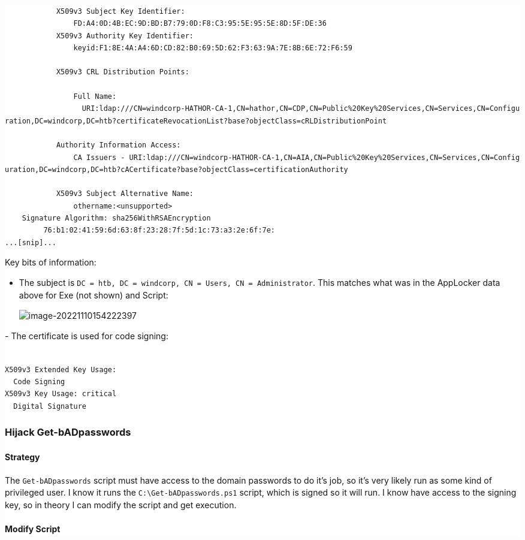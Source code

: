 ```
            X509v3 Subject Key Identifier: 
                FD:A4:0D:4B:EC:9D:BD:B7:79:0D:F8:C3:95:5E:95:5E:8D:5F:DE:36
            X509v3 Authority Key Identifier: 
                keyid:F1:8E:4A:A4:6D:CD:82:B0:69:5D:62:F3:63:9A:7E:8B:6E:72:F6:59

            X509v3 CRL Distribution Points: 

                Full Name:
                  URI:ldap:///CN=windcorp-HATHOR-CA-1,CN=hathor,CN=CDP,CN=Public%20Key%20Services,CN=Services,CN=Configuration,DC=windcorp,DC=htb?certificateRevocationList?base?objectClass=cRLDistributionPoint

            Authority Information Access: 
                CA Issuers - URI:ldap:///CN=windcorp-HATHOR-CA-1,CN=AIA,CN=Public%20Key%20Services,CN=Services,CN=Configuration,DC=windcorp,DC=htb?cACertificate?base?objectClass=certificationAuthority

            X509v3 Subject Alternative Name: 
                othername:<unsupported>
    Signature Algorithm: sha256WithRSAEncryption
         76:b1:02:41:59:6d:63:8f:23:28:7f:5d:1c:73:a3:2e:6f:7e:
...[snip]...

```

Key bits of information:
- The subject is `DC = htb, DC = windcorp, CN = Users, CN = Administrator`. This matches what was in the AppLocker data above for Exe (not shown) and Script:

  ![image-20221110154222397](https://0xdfimages.gitlab.io/img/image-20221110154222397.png)

</picture>
- The certificate is used for code signing:

  ```

  X509v3 Extended Key Usage: 
  	Code Signing
  X509v3 Key Usage: critical
  	Digital Signature

  ```

### Hijack Get-bADpasswords

#### Strategy

The `Get-bADpasswords` script must have access to the domain passwords to do it’s job, so it’s very likely run as some kind of privileged user. I know it runs the `C:\Get-bADpasswords.ps1` script, which is signed so it will run. I know have access to the signing key, so in theory I can modify the script and get execution.

#### Modify Script
